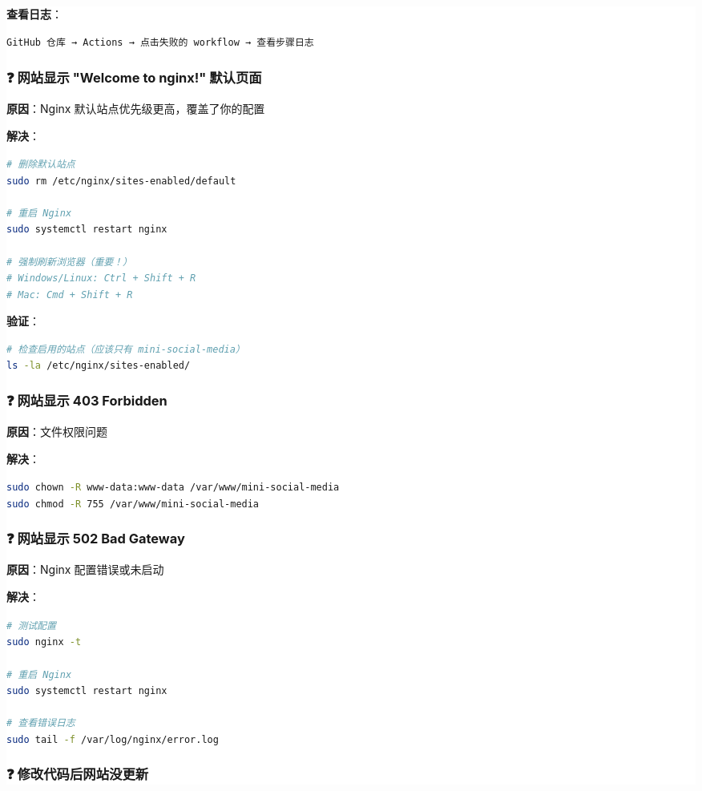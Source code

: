 **查看日志**：
```
GitHub 仓库 → Actions → 点击失败的 workflow → 查看步骤日志
```

### ❓ 网站显示 "Welcome to nginx!" 默认页面

**原因**：Nginx 默认站点优先级更高，覆盖了你的配置

**解决**：
```bash
# 删除默认站点
sudo rm /etc/nginx/sites-enabled/default

# 重启 Nginx
sudo systemctl restart nginx

# 强制刷新浏览器（重要！）
# Windows/Linux: Ctrl + Shift + R
# Mac: Cmd + Shift + R
```

**验证**：
```bash
# 检查启用的站点（应该只有 mini-social-media）
ls -la /etc/nginx/sites-enabled/
```

### ❓ 网站显示 403 Forbidden

**原因**：文件权限问题

**解决**：
```bash
sudo chown -R www-data:www-data /var/www/mini-social-media
sudo chmod -R 755 /var/www/mini-social-media
```

### ❓ 网站显示 502 Bad Gateway

**原因**：Nginx 配置错误或未启动

**解决**：
```bash
# 测试配置
sudo nginx -t

# 重启 Nginx
sudo systemctl restart nginx

# 查看错误日志
sudo tail -f /var/log/nginx/error.log
```

### ❓ 修改代码后网站没更新
